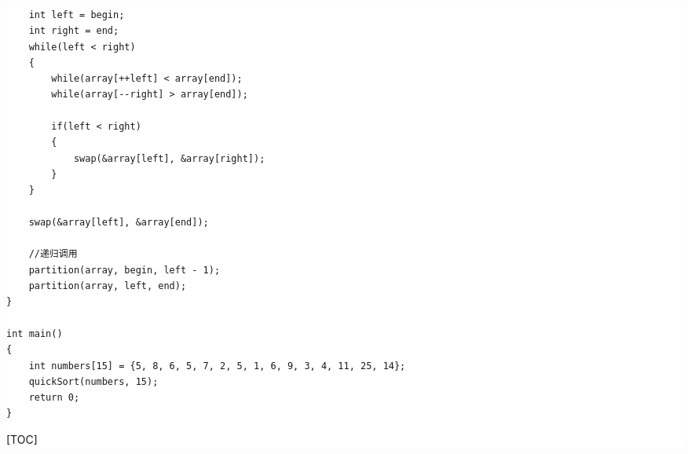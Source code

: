 ```
	int left = begin;
	int right = end;
	while(left < right)
	{
		while(array[++left] < array[end]);
		while(array[--right] > array[end]);

		if(left < right)
		{
			swap(&array[left], &array[right]);
		}
	}

	swap(&array[left], &array[end]);

	//递归调用
	partition(array, begin, left - 1);
	partition(array, left, end);
}

int main()
{
	int numbers[15] = {5, 8, 6, 5, 7, 2, 5, 1, 6, 9, 3, 4, 11, 25, 14};
	quickSort(numbers, 15);
	return 0;
}
```

[TOC]
